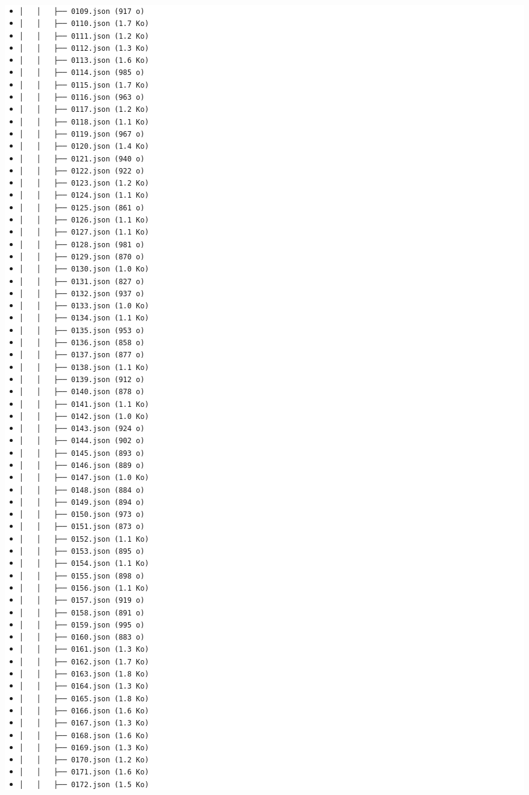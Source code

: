 - `│   │   ├── 0109.json (917 o)`
- `│   │   ├── 0110.json (1.7 Ko)`
- `│   │   ├── 0111.json (1.2 Ko)`
- `│   │   ├── 0112.json (1.3 Ko)`
- `│   │   ├── 0113.json (1.6 Ko)`
- `│   │   ├── 0114.json (985 o)`
- `│   │   ├── 0115.json (1.7 Ko)`
- `│   │   ├── 0116.json (963 o)`
- `│   │   ├── 0117.json (1.2 Ko)`
- `│   │   ├── 0118.json (1.1 Ko)`
- `│   │   ├── 0119.json (967 o)`
- `│   │   ├── 0120.json (1.4 Ko)`
- `│   │   ├── 0121.json (940 o)`
- `│   │   ├── 0122.json (922 o)`
- `│   │   ├── 0123.json (1.2 Ko)`
- `│   │   ├── 0124.json (1.1 Ko)`
- `│   │   ├── 0125.json (861 o)`
- `│   │   ├── 0126.json (1.1 Ko)`
- `│   │   ├── 0127.json (1.1 Ko)`
- `│   │   ├── 0128.json (981 o)`
- `│   │   ├── 0129.json (870 o)`
- `│   │   ├── 0130.json (1.0 Ko)`
- `│   │   ├── 0131.json (827 o)`
- `│   │   ├── 0132.json (937 o)`
- `│   │   ├── 0133.json (1.0 Ko)`
- `│   │   ├── 0134.json (1.1 Ko)`
- `│   │   ├── 0135.json (953 o)`
- `│   │   ├── 0136.json (858 o)`
- `│   │   ├── 0137.json (877 o)`
- `│   │   ├── 0138.json (1.1 Ko)`
- `│   │   ├── 0139.json (912 o)`
- `│   │   ├── 0140.json (878 o)`
- `│   │   ├── 0141.json (1.1 Ko)`
- `│   │   ├── 0142.json (1.0 Ko)`
- `│   │   ├── 0143.json (924 o)`
- `│   │   ├── 0144.json (902 o)`
- `│   │   ├── 0145.json (893 o)`
- `│   │   ├── 0146.json (889 o)`
- `│   │   ├── 0147.json (1.0 Ko)`
- `│   │   ├── 0148.json (884 o)`
- `│   │   ├── 0149.json (894 o)`
- `│   │   ├── 0150.json (973 o)`
- `│   │   ├── 0151.json (873 o)`
- `│   │   ├── 0152.json (1.1 Ko)`
- `│   │   ├── 0153.json (895 o)`
- `│   │   ├── 0154.json (1.1 Ko)`
- `│   │   ├── 0155.json (898 o)`
- `│   │   ├── 0156.json (1.1 Ko)`
- `│   │   ├── 0157.json (919 o)`
- `│   │   ├── 0158.json (891 o)`
- `│   │   ├── 0159.json (995 o)`
- `│   │   ├── 0160.json (883 o)`
- `│   │   ├── 0161.json (1.3 Ko)`
- `│   │   ├── 0162.json (1.7 Ko)`
- `│   │   ├── 0163.json (1.8 Ko)`
- `│   │   ├── 0164.json (1.3 Ko)`
- `│   │   ├── 0165.json (1.8 Ko)`
- `│   │   ├── 0166.json (1.6 Ko)`
- `│   │   ├── 0167.json (1.3 Ko)`
- `│   │   ├── 0168.json (1.6 Ko)`
- `│   │   ├── 0169.json (1.3 Ko)`
- `│   │   ├── 0170.json (1.2 Ko)`
- `│   │   ├── 0171.json (1.6 Ko)`
- `│   │   ├── 0172.json (1.5 Ko)`